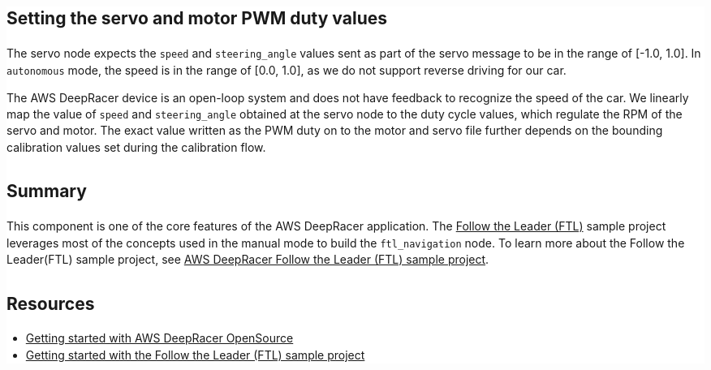 ## Setting the servo and motor PWM duty values

The servo node expects the `speed` and `steering_angle` values sent as part of the servo message to be in the range of [-1.0, 1.0]. In `autonomous` mode, the speed is in the range of [0.0, 1.0], as we do not support reverse driving for our car. 

The AWS DeepRacer device is an open-loop system and does not have feedback to recognize the speed of the car. We linearly map the value of `speed` and `steering_angle` obtained at the servo node to the duty cycle values, which regulate the RPM of the servo and motor. The exact value written as the PWM duty on to the motor and servo file further depends on the bounding calibration values set during the calibration flow. 

## Summary

This component is one of the core features of the AWS DeepRacer application. The [Follow the Leader (FTL)](https://github.com/aws-deepracer/aws-deepracer-follow-the-leader-sample-project) sample project leverages most of the concepts used in the manual mode to build the `ftl_navigation` node. To learn more about the Follow the Leader(FTL) sample project, see [AWS DeepRacer Follow the Leader (FTL) sample project](https://github.com/aws-deepracer/aws-deepracer-follow-the-leader-sample-project).

## Resources

* [Getting started with AWS DeepRacer OpenSource](https://github.com/aws-deepracer/aws-deepracer-launcher/blob/main/getting-started.md)
* [Getting started with the Follow the Leader (FTL) sample project](https://github.com/aws-deepracer/aws-deepracer-follow-the-leader-sample-project/blob/main/getting-started.md)
